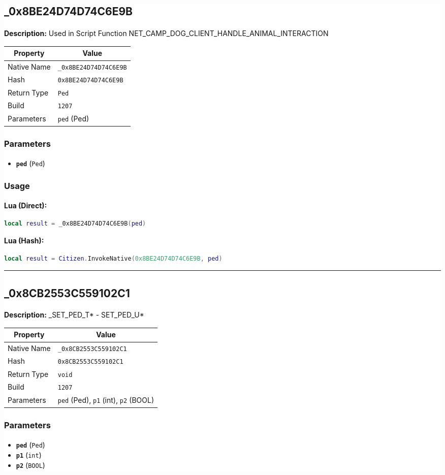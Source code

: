 ## _0x8BE24D74D74C6E9B

**Description:** Used in Script Function NET_CAMP_DOG_CLIENT_HANDLE_ANIMAL_INTERACTION

| Property | Value |
|----------|-------|
| Native Name | `_0x8BE24D74D74C6E9B` |
| Hash | `0x8BE24D74D74C6E9B` |
| Return Type | `Ped` |
| Build | `1207` |
| Parameters | `ped` (Ped) |

### Parameters

- **`ped`** (`Ped`)

### Usage

**Lua (Direct):**
```lua
local result = _0x8BE24D74D74C6E9B(ped)
```

**Lua (Hash):**
```lua
local result = Citizen.InvokeNative(0x8BE24D74D74C6E9B, ped)
```


---

## _0x8CB2553C559102C1

**Description:** _SET_PED_T* - SET_PED_U*

| Property | Value |
|----------|-------|
| Native Name | `_0x8CB2553C559102C1` |
| Hash | `0x8CB2553C559102C1` |
| Return Type | `void` |
| Build | `1207` |
| Parameters | `ped` (Ped), `p1` (int), `p2` (BOOL) |

### Parameters

- **`ped`** (`Ped`)
- **`p1`** (`int`)
- **`p2`** (`BOOL`)
